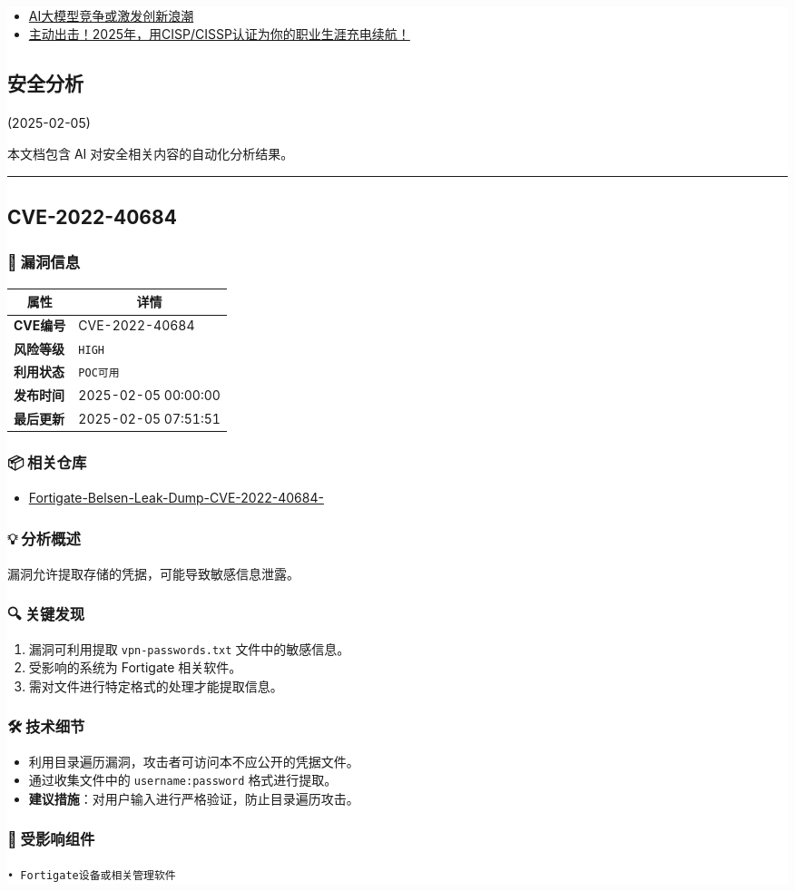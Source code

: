 * [AI大模型竞争或激发创新浪潮](https://mp.weixin.qq.com/s?__biz=MzkwMTMyMDQ3Mw==&mid=2247597673&idx=1&sn=98d018f51e82f2d7c619e48beaea2c50)
* [主动出击！2025年，用CISP/CISSP认证为你的职业生涯充电续航！](https://mp.weixin.qq.com/s?__biz=MzU4MjUxNjQ1Ng==&mid=2247521439&idx=1&sn=c14ffc088c8984f10bee54c79c6c9424)

## 安全分析
(2025-02-05)

本文档包含 AI 对安全相关内容的自动化分析结果。

---

## CVE-2022-40684

### 📌 漏洞信息

| 属性         | 详情                              |
|--------------|-----------------------------------|
| **CVE编号**   | CVE-2022-40684                   |
| **风险等级**   | `HIGH`                           |
| **利用状态**   | `POC可用`                        |
| **发布时间**   | 2025-02-05 00:00:00             |
| **最后更新**   | 2025-02-05 07:51:51             |

### 📦 相关仓库

- [Fortigate-Belsen-Leak-Dump-CVE-2022-40684-](https://github.com/XalfiE/Fortigate-Belsen-Leak-Dump-CVE-2022-40684-)

### 💡 分析概述

漏洞允许提取存储的凭据，可能导致敏感信息泄露。

### 🔍 关键发现

1. 漏洞可利用提取 `vpn-passwords.txt` 文件中的敏感信息。  
2. 受影响的系统为 Fortigate 相关软件。  
3. 需对文件进行特定格式的处理才能提取信息。

### 🛠️ 技术细节

- 利用目录遍历漏洞，攻击者可访问本不应公开的凭据文件。  
- 通过收集文件中的 `username:password` 格式进行提取。  
- **建议措施**：对用户输入进行严格验证，防止目录遍历攻击。

### 🎯 受影响组件

```
• Fortigate设备或相关管理软件
```
